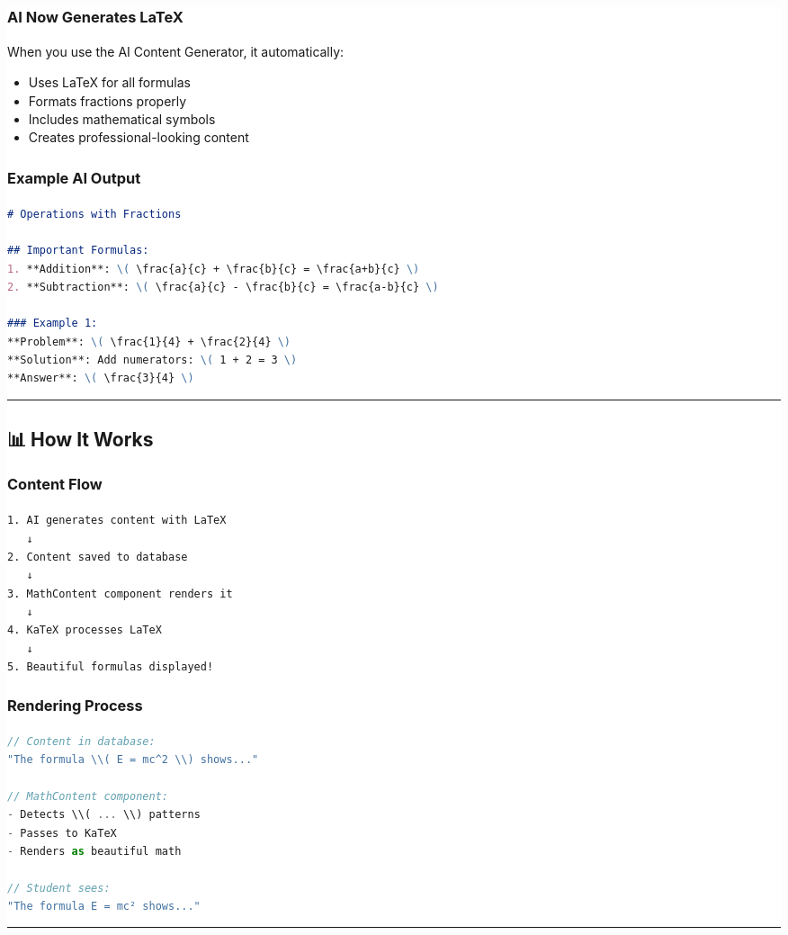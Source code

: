 ### **AI Now Generates LaTeX**

When you use the AI Content Generator, it automatically:
- Uses LaTeX for all formulas
- Formats fractions properly
- Includes mathematical symbols
- Creates professional-looking content

### **Example AI Output**
```markdown
# Operations with Fractions

## Important Formulas:
1. **Addition**: \( \frac{a}{c} + \frac{b}{c} = \frac{a+b}{c} \)
2. **Subtraction**: \( \frac{a}{c} - \frac{b}{c} = \frac{a-b}{c} \)

### Example 1:
**Problem**: \( \frac{1}{4} + \frac{2}{4} \)
**Solution**: Add numerators: \( 1 + 2 = 3 \)
**Answer**: \( \frac{3}{4} \)
```

---

## 📊 How It Works

### **Content Flow**
```
1. AI generates content with LaTeX
   ↓
2. Content saved to database
   ↓
3. MathContent component renders it
   ↓
4. KaTeX processes LaTeX
   ↓
5. Beautiful formulas displayed!
```

### **Rendering Process**
```typescript
// Content in database:
"The formula \\( E = mc^2 \\) shows..."

// MathContent component:
- Detects \\( ... \\) patterns
- Passes to KaTeX
- Renders as beautiful math

// Student sees:
"The formula E = mc² shows..."
```

---